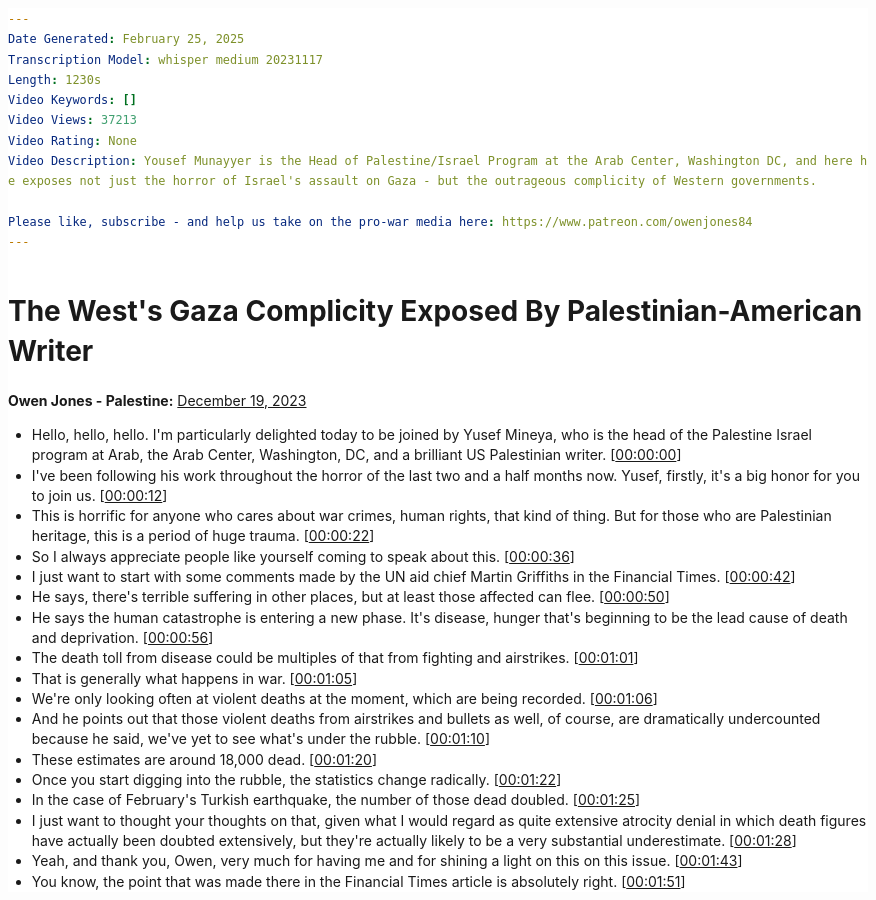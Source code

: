 ```yaml
---
Date Generated: February 25, 2025
Transcription Model: whisper medium 20231117
Length: 1230s
Video Keywords: []
Video Views: 37213
Video Rating: None
Video Description: Yousef Munayyer is the Head of Palestine/Israel Program at the Arab Center, Washington DC, and here he exposes not just the horror of Israel's assault on Gaza - but the outrageous complicity of Western governments.

Please like, subscribe - and help us take on the pro-war media here: https://www.patreon.com/owenjones84
---
```


# The West's Gaza Complicity Exposed By Palestinian-American Writer
**Owen Jones - Palestine:** [December 19, 2023](https://www.youtube.com/watch?v=9G50-ztNPyU)
*  Hello, hello, hello. I'm particularly delighted today to be joined by Yusef Mineya, who is the head of the Palestine Israel program at Arab, the Arab Center, Washington, DC, and a brilliant US Palestinian writer. [[00:00:00](https://www.youtube.com/watch?v=9G50-ztNPyU&t=0.0s)]
*  I've been following his work throughout the horror of the last two and a half months now. Yusef, firstly, it's a big honor for you to join us. [[00:00:12](https://www.youtube.com/watch?v=9G50-ztNPyU&t=12.48s)]
*  This is horrific for anyone who cares about war crimes, human rights, that kind of thing. But for those who are Palestinian heritage, this is a period of huge trauma. [[00:00:22](https://www.youtube.com/watch?v=9G50-ztNPyU&t=22.1s)]
*  So I always appreciate people like yourself coming to speak about this. [[00:00:36](https://www.youtube.com/watch?v=9G50-ztNPyU&t=36.1s)]
*  I just want to start with some comments made by the UN aid chief Martin Griffiths in the Financial Times. [[00:00:42](https://www.youtube.com/watch?v=9G50-ztNPyU&t=42.3s)]
*  He says, there's terrible suffering in other places, but at least those affected can flee. [[00:00:50](https://www.youtube.com/watch?v=9G50-ztNPyU&t=50.94s)]
*  He says the human catastrophe is entering a new phase. It's disease, hunger that's beginning to be the lead cause of death and deprivation. [[00:00:56](https://www.youtube.com/watch?v=9G50-ztNPyU&t=56.1s)]
*  The death toll from disease could be multiples of that from fighting and airstrikes. [[00:01:01](https://www.youtube.com/watch?v=9G50-ztNPyU&t=61.9s)]
*  That is generally what happens in war. [[00:01:05](https://www.youtube.com/watch?v=9G50-ztNPyU&t=65.14s)]
*  We're only looking often at violent deaths at the moment, which are being recorded. [[00:01:06](https://www.youtube.com/watch?v=9G50-ztNPyU&t=66.94s)]
*  And he points out that those violent deaths from airstrikes and bullets as well, of course, are dramatically undercounted because he said, we've yet to see what's under the rubble. [[00:01:10](https://www.youtube.com/watch?v=9G50-ztNPyU&t=70.74s)]
*  These estimates are around 18,000 dead. [[00:01:20](https://www.youtube.com/watch?v=9G50-ztNPyU&t=80.7s)]
*  Once you start digging into the rubble, the statistics change radically. [[00:01:22](https://www.youtube.com/watch?v=9G50-ztNPyU&t=82.38s)]
*  In the case of February's Turkish earthquake, the number of those dead doubled. [[00:01:25](https://www.youtube.com/watch?v=9G50-ztNPyU&t=85.42s)]
*  I just want to thought your thoughts on that, given what I would regard as quite extensive atrocity denial in which death figures have actually been doubted extensively, but they're actually likely to be a very substantial underestimate. [[00:01:28](https://www.youtube.com/watch?v=9G50-ztNPyU&t=88.66s)]
*  Yeah, and thank you, Owen, very much for having me and for shining a light on this on this issue. [[00:01:43](https://www.youtube.com/watch?v=9G50-ztNPyU&t=103.7s)]
*  You know, the point that was made there in the Financial Times article is absolutely right. [[00:01:51](https://www.youtube.com/watch?v=9G50-ztNPyU&t=111.58s)]